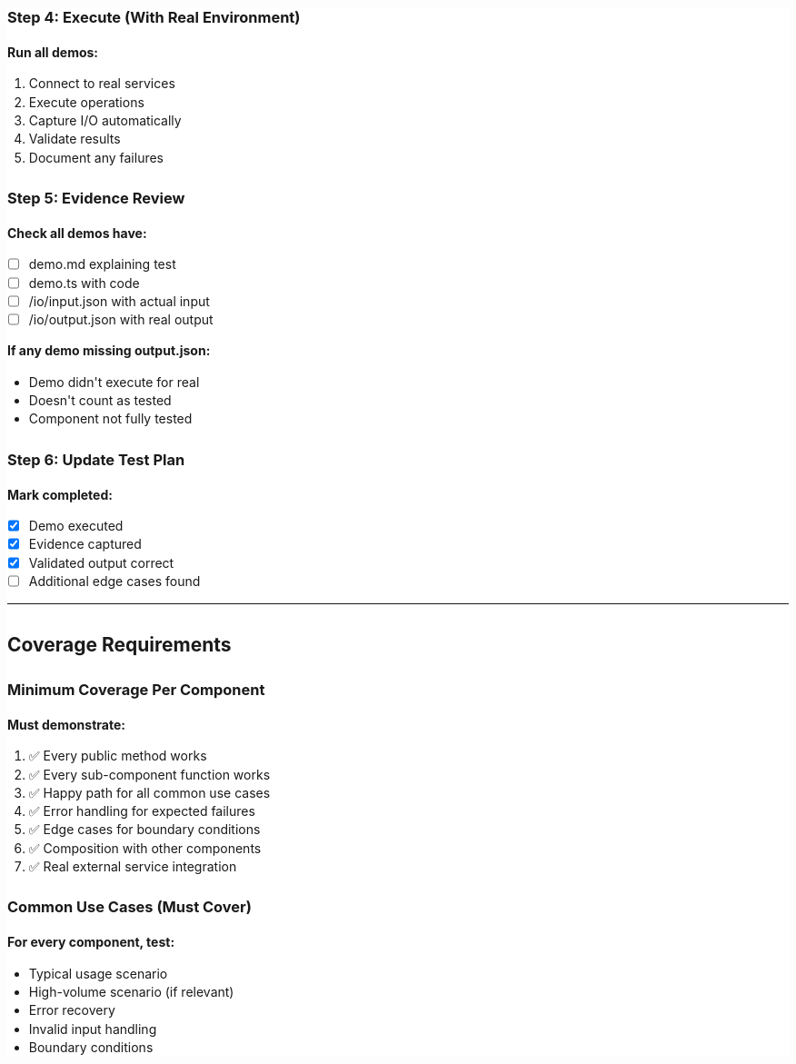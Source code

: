 ### Step 4: Execute (With Real Environment)

**Run all demos:**
1. Connect to real services
2. Execute operations
3. Capture I/O automatically
4. Validate results
5. Document any failures

### Step 5: Evidence Review

**Check all demos have:**
- [ ] demo.md explaining test
- [ ] demo.ts with code
- [ ] /io/input.json with actual input
- [ ] /io/output.json with real output

**If any demo missing output.json:**
- Demo didn't execute for real
- Doesn't count as tested
- Component not fully tested

### Step 6: Update Test Plan

**Mark completed:**
- [x] Demo executed
- [x] Evidence captured
- [x] Validated output correct
- [ ] Additional edge cases found

---

## Coverage Requirements

### Minimum Coverage Per Component

**Must demonstrate:**
1. ✅ Every public method works
2. ✅ Every sub-component function works
3. ✅ Happy path for all common use cases
4. ✅ Error handling for expected failures
5. ✅ Edge cases for boundary conditions
6. ✅ Composition with other components
7. ✅ Real external service integration

### Common Use Cases (Must Cover)

**For every component, test:**
- Typical usage scenario
- High-volume scenario (if relevant)
- Error recovery
- Invalid input handling
- Boundary conditions
